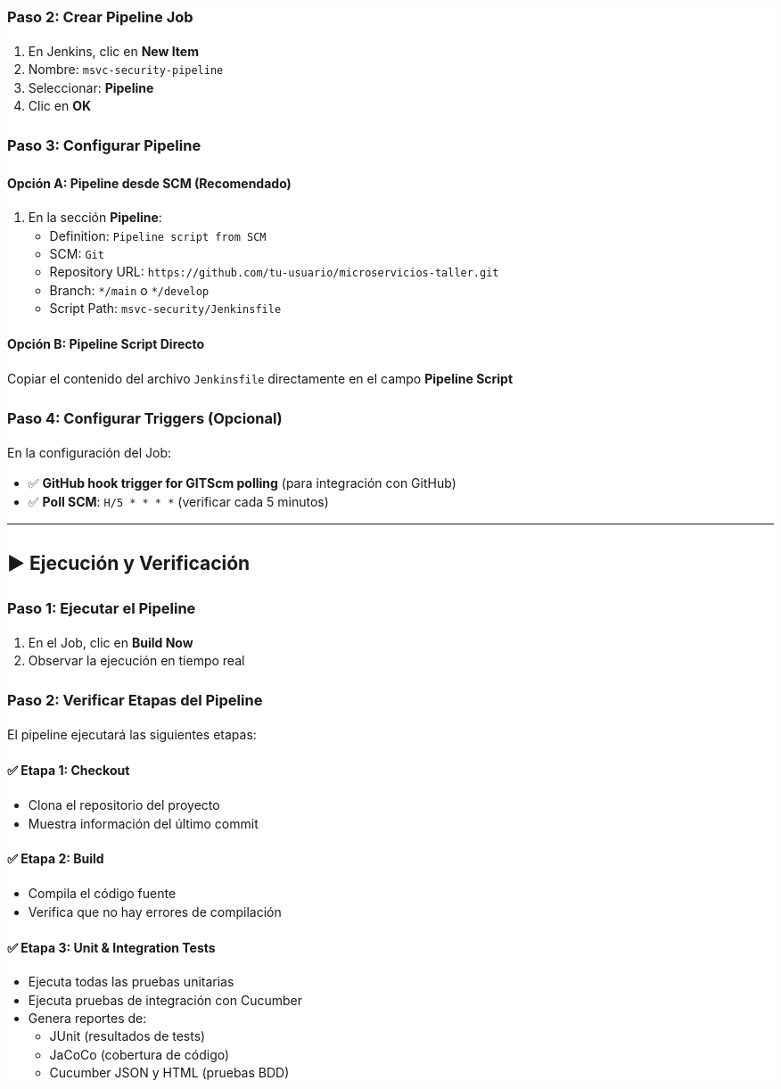 ### Paso 2: Crear Pipeline Job

1. En Jenkins, clic en **New Item**
2. Nombre: `msvc-security-pipeline`
3. Seleccionar: **Pipeline**
4. Clic en **OK**

### Paso 3: Configurar Pipeline

#### Opción A: Pipeline desde SCM (Recomendado)
1. En la sección **Pipeline**:
   - Definition: `Pipeline script from SCM`
   - SCM: `Git`
   - Repository URL: `https://github.com/tu-usuario/microservicios-taller.git`
   - Branch: `*/main` o `*/develop`
   - Script Path: `msvc-security/Jenkinsfile`

#### Opción B: Pipeline Script Directo
Copiar el contenido del archivo `Jenkinsfile` directamente en el campo **Pipeline Script**

### Paso 4: Configurar Triggers (Opcional)

En la configuración del Job:
- ✅ **GitHub hook trigger for GITScm polling** (para integración con GitHub)
- ✅ **Poll SCM**: `H/5 * * * *` (verificar cada 5 minutos)

---

## ▶️ Ejecución y Verificación

### Paso 1: Ejecutar el Pipeline

1. En el Job, clic en **Build Now**
2. Observar la ejecución en tiempo real

### Paso 2: Verificar Etapas del Pipeline

El pipeline ejecutará las siguientes etapas:

#### ✅ Etapa 1: Checkout
- Clona el repositorio del proyecto
- Muestra información del último commit

#### ✅ Etapa 2: Build
- Compila el código fuente
- Verifica que no hay errores de compilación

#### ✅ Etapa 3: Unit & Integration Tests
- Ejecuta todas las pruebas unitarias
- Ejecuta pruebas de integración con Cucumber
- Genera reportes de:
  - JUnit (resultados de tests)
  - JaCoCo (cobertura de código)
  - Cucumber JSON y HTML (pruebas BDD)
